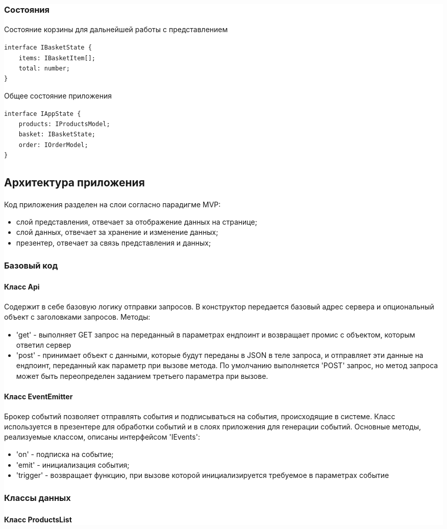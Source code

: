 
### Состояния

Cостояние корзины для дальнейшей работы с представлением

```
interface IBasketState { 
    items: IBasketItem[];
    total: number;
}
```

Общее состояние приложения

```
interface IAppState {
    products: IProductsModel;
    basket: IBasketState;
    order: IOrderModel;
}
```

##  Архитектура приложения 

Код приложения разделен на слои согласно парадигме MVP:
- слой представления, отвечает за отображение данных на странице;
- слой данных, отвечает за хранение и изменение данных;
- презентер, отвечает за связь представления и данных;

### Базовый код 

#### Класс Api 
Содержит в себе базовую логику отправки запросов. В конструктор передается базовый адрес сервера и опциональный объект с заголовками запросов.
Методы: 
- 'get' - выполняет GET запрос на переданный в параметрах ендпоинт и возвращает промис с объектом, которым ответил сервер
- 'post' - принимает объект с данными, которые будут переданы в JSON в теле запроса, и отправляет эти данные на ендпоинт, переданный как параметр при вызове метода. По умолчанию выполняется 'POST' запрос, но метод запроса может быть переопределен заданием третьего параметра при вызове.

#### Класс EventEmitter
Брокер событий позволяет отправлять события и подписываться на события, происходящие в системе. Класс используется в презентере для обработки событий и в слоях приложения для генерации событий.
Основные методы, реализуемые классом, описаны интерфейсом 'IEvents':
- 'on' - подписка на событие;
- 'emit' - инициализация события;
- 'trigger' - возвращает функцию, при вызове которой инициализируется требуемое в параметрах событие

### Классы данных
 
#### Класс ProductsList
